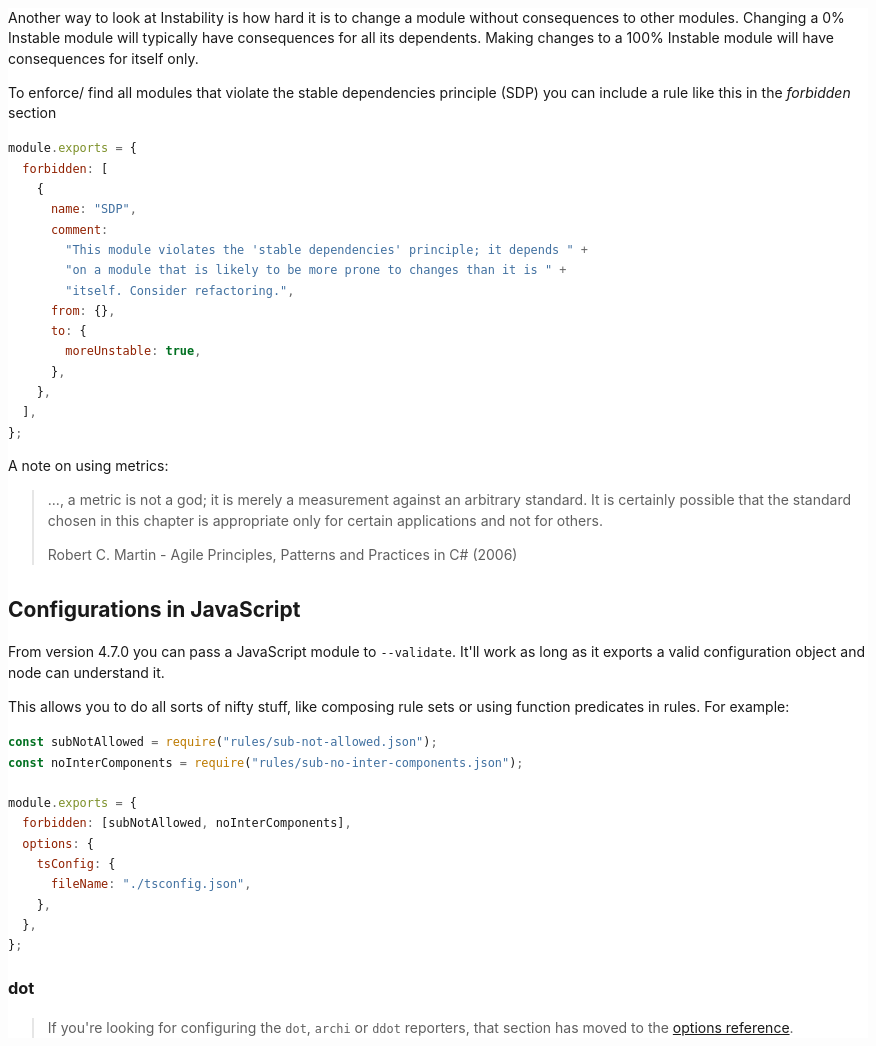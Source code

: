 Another way to look at Instability is how hard it is to change a module without
consequences to other modules. Changing a 0% Instable module will typically have
consequences for all its dependents. Making changes to a 100% Instable module
will have consequences for itself only.

To enforce/ find all modules that violate the stable dependencies principle
(SDP) you can include a rule like this in the _forbidden_ section

```javascript
module.exports = {
  forbidden: [
    {
      name: "SDP",
      comment:
        "This module violates the 'stable dependencies' principle; it depends " +
        "on a module that is likely to be more prone to changes than it is " +
        "itself. Consider refactoring.",
      from: {},
      to: {
        moreUnstable: true,
      },
    },
  ],
};
```

A note on using metrics:

> ..., a metric is not a god; it is merely a measurement against an arbitrary
> standard. It is certainly possible that the standard chosen in this chapter
> is appropriate only for certain applications and not for others.
>
> Robert C. Martin - Agile Principles, Patterns and Practices in C# (2006)

## Configurations in JavaScript

From version 4.7.0 you can pass a JavaScript module to `--validate`.
It'll work as long as it exports a valid configuration object
and node can understand it.

This allows you to do all sorts of nifty stuff, like composing
rule sets or using function predicates in rules. For example:

```javascript
const subNotAllowed = require("rules/sub-not-allowed.json");
const noInterComponents = require("rules/sub-no-inter-components.json");

module.exports = {
  forbidden: [subNotAllowed, noInterComponents],
  options: {
    tsConfig: {
      fileName: "./tsconfig.json",
    },
  },
};
```

### dot

> If you're looking for configuring the `dot`, `archi` or `ddot` reporters, that
> section has moved to the [options reference](./options-reference.md#reporteroptions).
